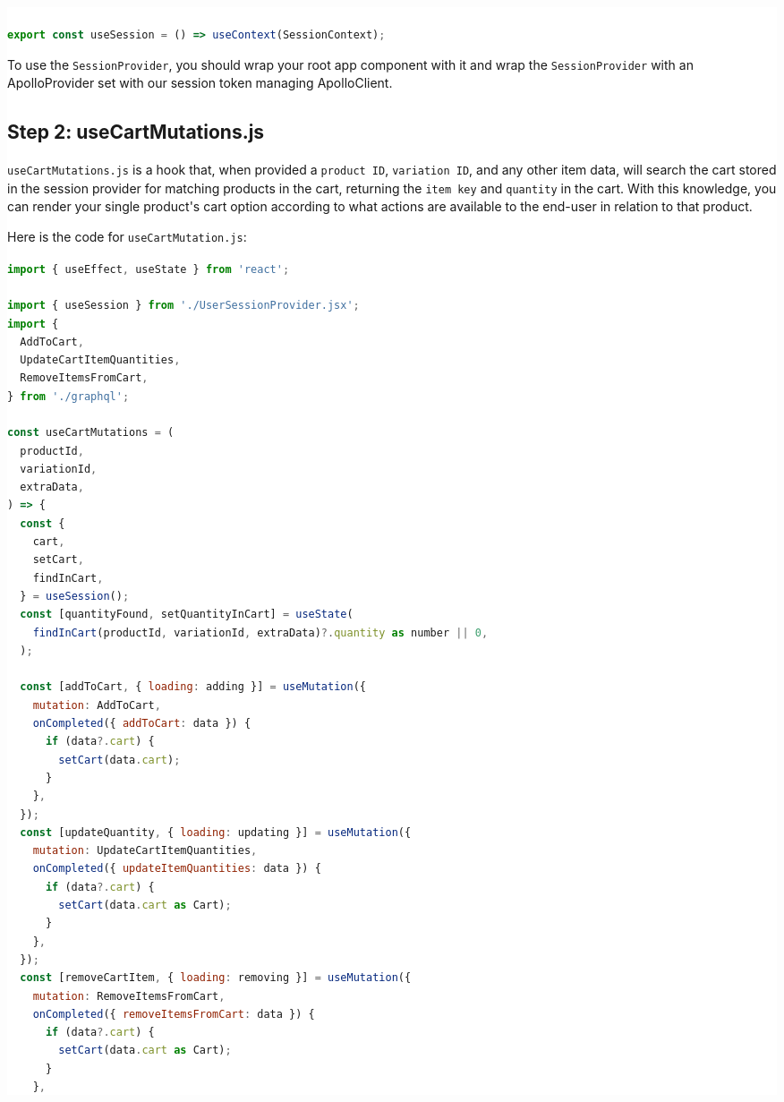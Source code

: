 ```jsx

export const useSession = () => useContext(SessionContext);
```

To use the `SessionProvider`, you should wrap your root app component with it and wrap the `SessionProvider` with an ApolloProvider set with our session token managing ApolloClient.

## Step 2: useCartMutations.js

`useCartMutations.js` is a hook that, when provided a `product ID`, `variation ID`, and any other item data, will search the cart stored in the session provider for matching products in the cart, returning the `item key` and `quantity` in the cart. With this knowledge, you can render your single product's cart option according to what actions are available to the end-user in relation to that product.

Here is the code for `useCartMutation.js`:

```javascript
import { useEffect, useState } from 'react';

import { useSession } from './UserSessionProvider.jsx';
import {
  AddToCart,
  UpdateCartItemQuantities,
  RemoveItemsFromCart,
} from './graphql';

const useCartMutations = (
  productId,
  variationId,
  extraData,
) => {
  const {
    cart,
    setCart,
    findInCart,
  } = useSession();
  const [quantityFound, setQuantityInCart] = useState(
    findInCart(productId, variationId, extraData)?.quantity as number || 0,
  );

  const [addToCart, { loading: adding }] = useMutation({
    mutation: AddToCart,
    onCompleted({ addToCart: data }) {
      if (data?.cart) {
        setCart(data.cart);
      }
    },
  });
  const [updateQuantity, { loading: updating }] = useMutation({
    mutation: UpdateCartItemQuantities,
    onCompleted({ updateItemQuantities: data }) {
      if (data?.cart) {
        setCart(data.cart as Cart);
      }
    },
  });
  const [removeCartItem, { loading: removing }] = useMutation({
    mutation: RemoveItemsFromCart,
    onCompleted({ removeItemsFromCart: data }) {
      if (data?.cart) {
        setCart(data.cart as Cart);
      }
    },
```